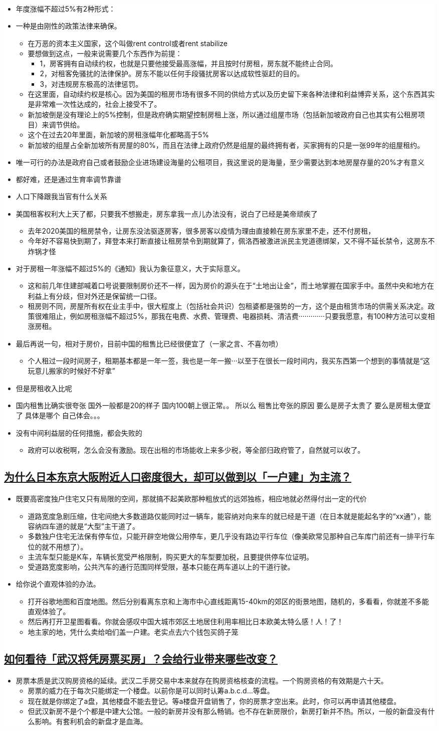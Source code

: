 - 年度涨幅不超过5%有2种形式：
- 一种是由刚性的政策法律来确保。
  - 在万恶的资本主义国家，这个叫做rent control或者rent stabilize
  - 要想做到这点，一般来说需要几个东西作为前提：
    - 1，房客拥有自动续约权，也就是只要他接受最高涨幅，并且按时付房租，房东就不能终止合同。
    - 2，对租客免骚扰的法律保护。房东不能以任何手段骚扰房客以达成软性驱赶的目的。
    - 3，对违规房东极高的法律惩罚。
  - 在这里面，自动续约权是核心。因为美国的租房市场有很多不同的供给方式以及历史留下来各种法律和利益博弈关系，这个东西其实是非常难一次性达成的，社会上接受不了。
  - 新加坡倒是没有理论上的5%控制，但是政府确实期望控制房租上涨，所以通过组屋市场（包括新加坡政府自己也其实有公租房项目）来调节供给。
  - 这个在过去20年里面，新加坡的房租涨幅年化都略高于5%
  - 新加坡的组屋占全新加坡所有房屋的80%，而且在法律上政府仍然是组屋的最终拥有者，买家拥有的只是一张99年的组屋租约。
- 唯一可行的办法是政府自己或者鼓励企业进场建设海量的公租项目，我这里说的是海量，至少需要达到本地房屋存量的20%才有意义

- 都好难，还是通过生育率调节靠谱
- 人口下降跟我当官有什么关系
- 美国租客权利大上天了都，只要我不想搬走，房东拿我一点儿办法没有，说白了已经是美帝顽疾了
  - 去年2020美国的租房禁令，让房东没法驱逐房客，很多房客以疫情为理由直接赖在房东家里不走，还不付房租，
  - 今年好不容易快到期了，拜登本来打断直接让租房禁令到期就算了，佩洛西被激进派民主党道德绑架，又不得不延长禁令，这房东不炸锅才怪

- 对于房租一年涨幅不超过5%的《通知》我认为象征意义，大于实际意义。
  - 这和前几年住建部喊着口号说要限制房价还不一样，因为房价的源头在于“土地出让金”，而土地掌握在国家手中。虽然中央和地方在利益上有分歧，但对外还是保留统一口径。
  - 租房则不同，房屋所有权在业主手中，很大程度上（包括社会共识）包租婆都是强势的一方，这个是由租赁市场的供需关系决定。政策很难阻止，例如房租涨幅不超过5%，那我在电费、水费、管理费、电器损耗、清洁费·············只要我愿意，有100种方法可以变相涨房租。
- 最后再说一句，相对于房价，目前中国的租售比已经很便宜了（一家之言、不喜勿喷）
  - 个人租过一段时间房子，租期基本都是一年一签，我也是一年一搬···以至于在很长一段时间内，我买东西第一个想到的事情就是“这玩意儿搬家的时候好不好拿”
- 但是房租收入比呢
- 国内租售比确实很夸张 国外一般都是20的样子 国内100朝上很正常。。 所以么 租售比夸张的原因 要么是房子太贵了 要么是房租太便宜了 具体是哪个 自己体会。。。

- 没有中间利益层的任何措施，都会失败的
  - 政府可以收税啊，怎么会没有激励。现在出租的市场能收上来多少税，等全部归政府管了，自然就可以收了。

## [为什么日本东京大阪附近人口密度很大，却可以做到以「一户建」为主流？](https://www.zhihu.com/question/364029887)

- 既要高密度独户住宅又只有局限的空间，那就搞不起美欧那种粗放式的远郊独栋，相应地就必然得付出一定的代价
  - 道路宽度急剧压缩，住宅间绝大多数道路仅能同时过一辆车，能容纳对向来车的就已经是干道（在日本就是能起名字的“xx通”），能容纳四车道的就是“大型”主干道了。
  - 多数独户住宅无法保有停车位，只能开辟空地做公用停车，更几乎没有路边平行车位（像美欧常见那种自己车库门前还有一排平行车位的就不用想了）。
  - 主流车型只能是K车，车辆长宽受严格限制，购买更大的车型要加税，且要提供停车位证明。
  - 受道路宽度影响，公共汽车的通行范围同样受限，基本只能在两车道以上的干道行驶。

- 给你说个直观体验的办法。
  - 打开谷歌地图和百度地图。然后分别看离东京和上海市中心直线距离15-40km的郊区的街景地图，随机的，多看看，你就差不多能直观体验了。
  - 然后再打开卫星图看看。你就会感叹中国大城市郊区土地居住利用率相比日本欧美太特么感！人！了！
  - 地主家的地，凭什么卖给咱们盖一户建。老实点去六个钱包买鸽子笼

## [如何看待「武汉将凭房票买房」？会给行业带来哪些改变？](https://www.zhihu.com/question/475766858)

- 房票本质是武汉购房资格的延续。武汉二手房交易中本来就存在购房资格核查的流程。一个购房资格的有效期是六十天。
  - 房票的威力在于每次只能绑定一个楼盘。以前你是可以同时认筹a.b.c.d…等盘。
  - 现在就是你绑定了a盘，其他楼盘不能去登记。等a楼盘开盘销售了，你的房票才空出来。此时，你可以再申请其他楼盘。
  - 但武汉新房不是个个都是中建大公馆。一般的新房并没有那么畅销。也不存在新房限价，新房打新并不热。所以，一般的新盘没有什么影响。有套利机会的新盘才是血海。
